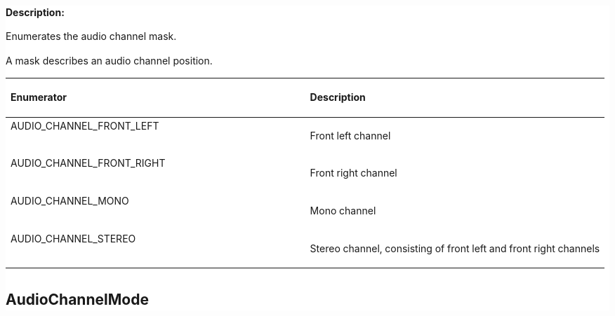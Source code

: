  **Description:**

Enumerates the audio channel mask. 

A mask describes an audio channel position. 

<a name="table2115177322084825"></a>
<table><thead align="left"><tr id="row1416192255084825"><th class="cellrowborder" valign="top" width="50%" id="mcps1.1.3.1.1"><p id="p1408233891084825"><a name="p1408233891084825"></a><a name="p1408233891084825"></a>Enumerator</p>
</th>
<th class="cellrowborder" valign="top" width="50%" id="mcps1.1.3.1.2"><p id="p1288306073084825"><a name="p1288306073084825"></a><a name="p1288306073084825"></a>Description</p>
</th>
</tr>
</thead>
<tbody><tr id="row1891229079084825"><td class="cellrowborder" valign="top" width="50%" headers="mcps1.1.3.1.1 "><strong id="gga137eb03027d5947ea294b32f5095b83ca0419483310bfc5abe46a0c586070ed18"><a name="gga137eb03027d5947ea294b32f5095b83ca0419483310bfc5abe46a0c586070ed18"></a><a name="gga137eb03027d5947ea294b32f5095b83ca0419483310bfc5abe46a0c586070ed18"></a></strong>AUDIO_CHANNEL_FRONT_LEFT </td>
<td class="cellrowborder" valign="top" width="50%" headers="mcps1.1.3.1.2 "><p id="p1470294772084825"><a name="p1470294772084825"></a><a name="p1470294772084825"></a>Front left channel </p>
 </td>
</tr>
<tr id="row1424557453084825"><td class="cellrowborder" valign="top" width="50%" headers="mcps1.1.3.1.1 "><strong id="gga137eb03027d5947ea294b32f5095b83ca05525a25c5912eda05e9a8786a743a75"><a name="gga137eb03027d5947ea294b32f5095b83ca05525a25c5912eda05e9a8786a743a75"></a><a name="gga137eb03027d5947ea294b32f5095b83ca05525a25c5912eda05e9a8786a743a75"></a></strong>AUDIO_CHANNEL_FRONT_RIGHT </td>
<td class="cellrowborder" valign="top" width="50%" headers="mcps1.1.3.1.2 "><p id="p281292006084825"><a name="p281292006084825"></a><a name="p281292006084825"></a>Front right channel </p>
 </td>
</tr>
<tr id="row2100237610084825"><td class="cellrowborder" valign="top" width="50%" headers="mcps1.1.3.1.1 "><strong id="gga137eb03027d5947ea294b32f5095b83ca0479e1cd2137cbbad68efae1d2b2c9a9"><a name="gga137eb03027d5947ea294b32f5095b83ca0479e1cd2137cbbad68efae1d2b2c9a9"></a><a name="gga137eb03027d5947ea294b32f5095b83ca0479e1cd2137cbbad68efae1d2b2c9a9"></a></strong>AUDIO_CHANNEL_MONO </td>
<td class="cellrowborder" valign="top" width="50%" headers="mcps1.1.3.1.2 "><p id="p668863541084825"><a name="p668863541084825"></a><a name="p668863541084825"></a>Mono channel </p>
 </td>
</tr>
<tr id="row1566706616084825"><td class="cellrowborder" valign="top" width="50%" headers="mcps1.1.3.1.1 "><strong id="gga137eb03027d5947ea294b32f5095b83ca70f2212ea5439c13f7fcba3e30b15c1a"><a name="gga137eb03027d5947ea294b32f5095b83ca70f2212ea5439c13f7fcba3e30b15c1a"></a><a name="gga137eb03027d5947ea294b32f5095b83ca70f2212ea5439c13f7fcba3e30b15c1a"></a></strong>AUDIO_CHANNEL_STEREO </td>
<td class="cellrowborder" valign="top" width="50%" headers="mcps1.1.3.1.2 "><p id="p878100649084825"><a name="p878100649084825"></a><a name="p878100649084825"></a>Stereo channel, consisting of front left and front right channels </p>
 </td>
</tr>
</tbody>
</table>

## AudioChannelMode<a name="ga78aab1fafb9657451804e42b42897123"></a>
